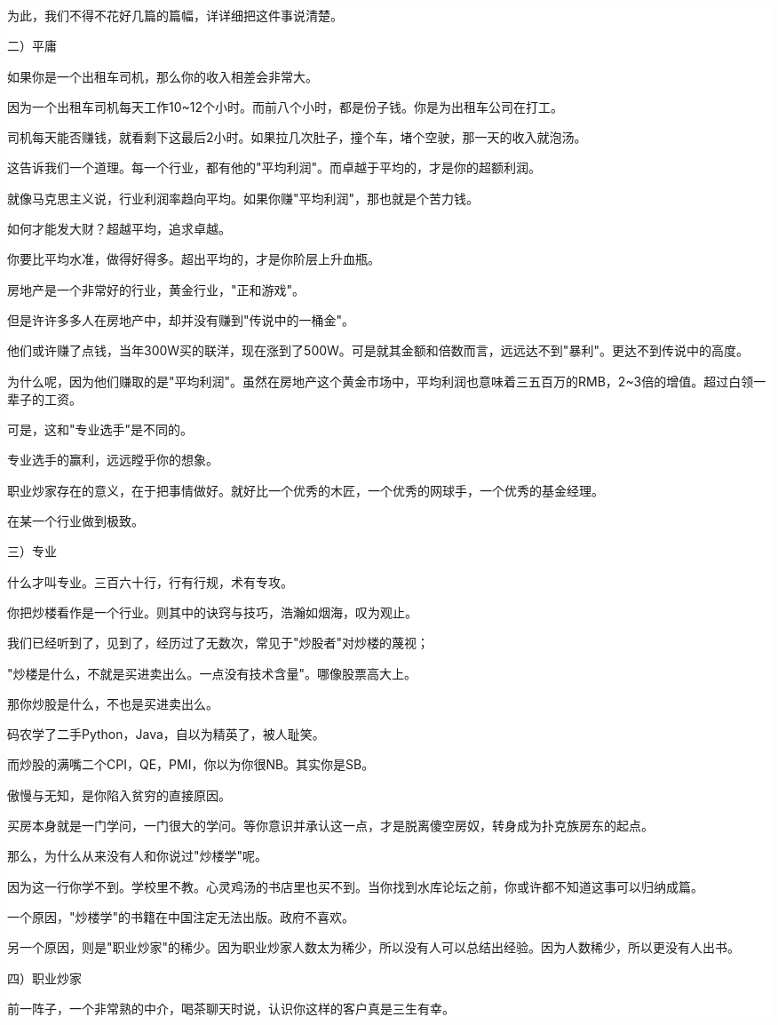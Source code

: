 为此，我们不得不花好几篇的篇幅，详详细把这件事说清楚。

二）平庸

如果你是一个出租车司机，那么你的收入相差会非常大。

因为一个出租车司机每天工作10\~12个小时。而前八个小时，都是份子钱。你是为出租车公司在打工。

司机每天能否赚钱，就看剩下这最后2小时。如果拉几次肚子，撞个车，堵个空驶，那一天的收入就泡汤。

这告诉我们一个道理。每一个行业，都有他的"平均利润"。而卓越于平均的，才是你的超额利润。

就像马克思主义说，行业利润率趋向平均。如果你赚"平均利润"，那也就是个苦力钱。

如何才能发大财？超越平均，追求卓越。

你要比平均水准，做得好得多。超出平均的，才是你阶层上升血瓶。

房地产是一个非常好的行业，黄金行业，"正和游戏"。

但是许许多多人在房地产中，却并没有赚到"传说中的一桶金"。

他们或许赚了点钱，当年300W买的联洋，现在涨到了500W。可是就其金额和倍数而言，远远达不到"暴利"。更达不到传说中的高度。

为什么呢，因为他们赚取的是"平均利润"。虽然在房地产这个黄金市场中，平均利润也意味着三五百万的RMB，2\~3倍的增值。超过白领一辈子的工资。

可是，这和"专业选手"是不同的。

专业选手的赢利，远远瞠乎你的想象。

职业炒家存在的意义，在于把事情做好。就好比一个优秀的木匠，一个优秀的网球手，一个优秀的基金经理。

在某一个行业做到极致。

三）专业

什么才叫专业。三百六十行，行有行规，术有专攻。

你把炒楼看作是一个行业。则其中的诀窍与技巧，浩瀚如烟海，叹为观止。

我们已经听到了，见到了，经历过了无数次，常见于"炒股者"对炒楼的蔑视；

"炒楼是什么，不就是买进卖出么。一点没有技术含量"。哪像股票高大上。

那你炒股是什么，不也是买进卖出么。

码农学了二手Python，Java，自以为精英了，被人耻笑。

而炒股的满嘴二个CPI，QE，PMI，你以为你很NB。其实你是SB。

傲慢与无知，是你陷入贫穷的直接原因。

买房本身就是一门学问，一门很大的学问。等你意识并承认这一点，才是脱离傻空房奴，转身成为扑克族房东的起点。

那么，为什么从来没有人和你说过"炒楼学"呢。

因为这一行你学不到。学校里不教。心灵鸡汤的书店里也买不到。当你找到水库论坛之前，你或许都不知道这事可以归纳成篇。

一个原因，"炒楼学"的书籍在中国注定无法出版。政府不喜欢。

另一个原因，则是"职业炒家"的稀少。因为职业炒家人数太为稀少，所以没有人可以总结出经验。因为人数稀少，所以更没有人出书。

四）职业炒家

前一阵子，一个非常熟的中介，喝茶聊天时说，认识你这样的客户真是三生有幸。
